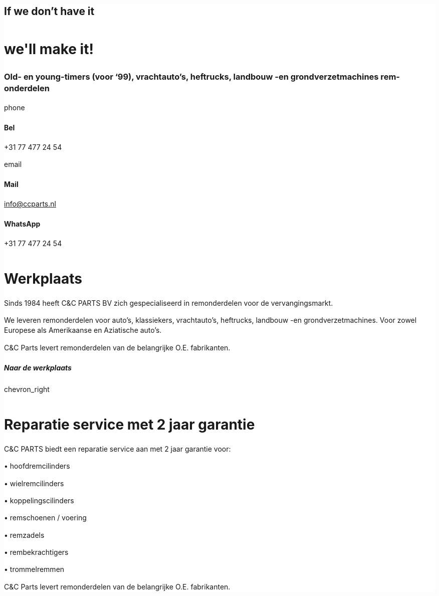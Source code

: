 ## If we don’t have it

# we'll make it!

### Old- en young-timers (voor ‘99), vrachtauto’s, heftrucks, landbouw -en grondverzetmachines rem-onderdelen

phone

#### Bel

+31 77 477 24 54

email

#### Mail

info@ccparts.nl

#### WhatsApp

+31 77 477 24 54

# Werkplaats

Sinds 1984 heeft C&C PARTS BV zich gespecialiseerd in remonderdelen voor de vervangingsmarkt.

We leveren remonderdelen voor auto’s, klassiekers, vrachtauto’s, heftrucks, landbouw -en grondverzetmachines. Voor zowel Europese als Amerikaanse en Aziatische auto’s.

C&C Parts levert remonderdelen van de belangrijke O.E. fabrikanten.

##### Naar de werkplaats

chevron\_right

# Reparatie service met 2 jaar garantie

C&C PARTS biedt een reparatie service aan met 2 jaar garantie voor:

• hoofdremcilinders

• wielremcilinders

• koppelingscilinders

• remschoenen / voering

• remzadels

• rembekrachtigers

• trommelremmen

C&C Parts levert remonderdelen van de belangrijke O.E. fabrikanten.
